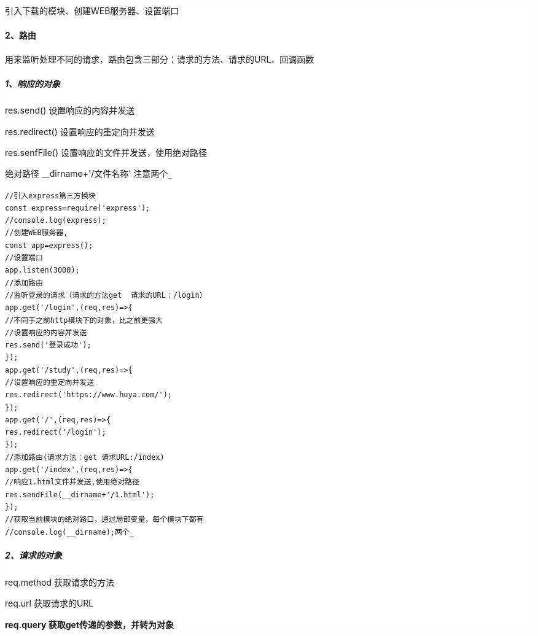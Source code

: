 引入下载的模块、创建WEB服务器、设置端口

#### 2、路由

用来监听处理不同的请求，路由包含三部分：请求的方法、请求的URL、回调函数

##### 1、响应的对象

res.send()  设置响应的内容并发送

res.redirect()   设置响应的重定向并发送

res.senfFile()   设置响应的文件并发送，使用绝对路径

绝对路径   __dirname+'/文件名称'  注意两个`_`



```
//引入express第三方模块
const express=require('express');
//console.log(express);
//创建WEB服务器,
const app=express();
//设置端口
app.listen(3000);
//添加路由
//监听登录的请求（请求的方法get  请求的URL：/login）
app.get('/login',(req,res)=>{
//不同于之前http模块下的对象，比之前更强大
//设置响应的内容并发送
res.send('登录成功');
});
app.get('/study',(req,res)=>{
//设置响应的重定向并发送
res.redirect('https://www.huya.com/');
});
app.get('/',(req,res)=>{
res.redirect('/login');
});
//添加路由(请求方法：get 请求URL:/index)
app.get('/index',(req,res)=>{
//响应1.html文件并发送,使用绝对路径
res.sendFile(__dirname+'/1.html');
});
//获取当前模块的绝对路口，通过局部变量，每个模块下都有
//console.log(__dirname);两个_
```

##### 2、请求的对象

req.method     获取请求的方法

req.url    获取请求的URL

**req.query   获取get传递的参数，并转为对象**
